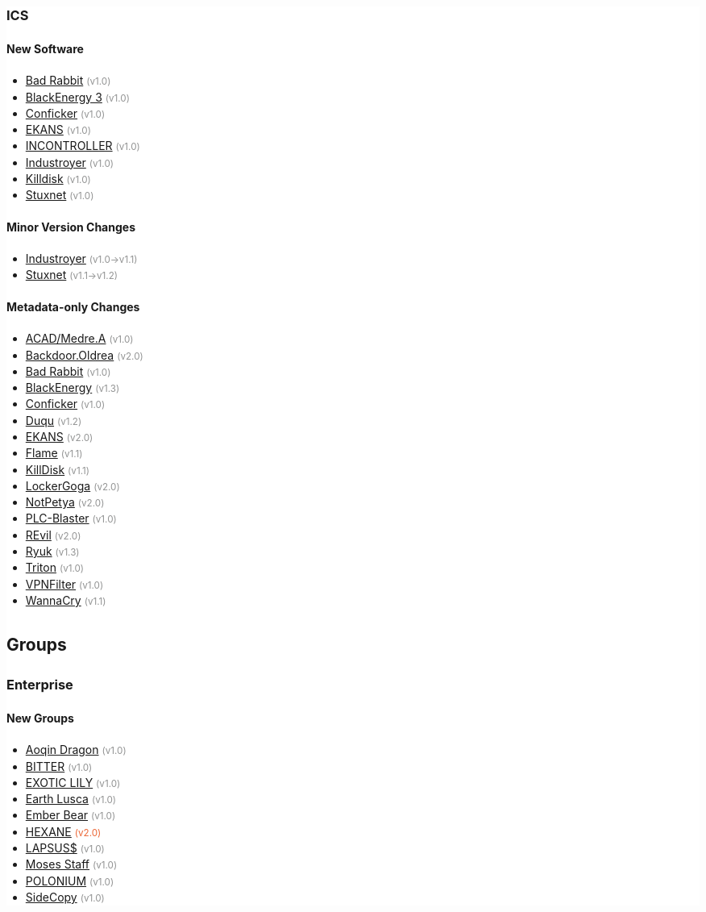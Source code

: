 ### ICS

#### New Software

* [Bad Rabbit](/Software/S0005) <small style="color:#929393">(v1.0)</small>
* [BlackEnergy 3](/Software/S0004) <small style="color:#929393">(v1.0)</small>
* [Conficker](/Software/S0012) <small style="color:#929393">(v1.0)</small>
* [EKANS](/Software/S0017) <small style="color:#929393">(v1.0)</small>
* [INCONTROLLER](/software/S1045) <small style="color:#929393">(v1.0)</small>
* [Industroyer](/Software/S0001) <small style="color:#929393">(v1.0)</small>
* [Killdisk](/Software/S0016) <small style="color:#929393">(v1.0)</small>
* [Stuxnet](/Software/S0010) <small style="color:#929393">(v1.0)</small>

#### Minor Version Changes

* [Industroyer](/software/S0604) <small style="color:#929393">(v1.0&#8594;v1.1)</small>
* [Stuxnet](/software/S0603) <small style="color:#929393">(v1.1&#8594;v1.2)</small>

#### Metadata-only Changes

* [ACAD/Medre.A](/software/S1000) <small style="color:#929393">(v1.0)</small>
* [Backdoor.Oldrea](/software/S0093) <small style="color:#929393">(v2.0)</small>
* [Bad Rabbit](/software/S0606) <small style="color:#929393">(v1.0)</small>
* [BlackEnergy](/software/S0089) <small style="color:#929393">(v1.3)</small>
* [Conficker](/software/S0608) <small style="color:#929393">(v1.0)</small>
* [Duqu](/software/S0038) <small style="color:#929393">(v1.2)</small>
* [EKANS](/software/S0605) <small style="color:#929393">(v2.0)</small>
* [Flame](/software/S0143) <small style="color:#929393">(v1.1)</small>
* [KillDisk](/software/S0607) <small style="color:#929393">(v1.1)</small>
* [LockerGoga](/software/S0372) <small style="color:#929393">(v2.0)</small>
* [NotPetya](/software/S0368) <small style="color:#929393">(v2.0)</small>
* [PLC-Blaster](/software/S1006) <small style="color:#929393">(v1.0)</small>
* [REvil](/software/S0496) <small style="color:#929393">(v2.0)</small>
* [Ryuk](/software/S0446) <small style="color:#929393">(v1.3)</small>
* [Triton](/software/S1009) <small style="color:#929393">(v1.0)</small>
* [VPNFilter](/software/S1010) <small style="color:#929393">(v1.0)</small>
* [WannaCry](/software/S0366) <small style="color:#929393">(v1.1)</small>

## Groups

### Enterprise

#### New Groups

* [Aoqin Dragon](/groups/G1007) <small style="color:#929393">(v1.0)</small>
* [BITTER](/groups/G1002) <small style="color:#929393">(v1.0)</small>
* [EXOTIC LILY](/groups/G1011) <small style="color:#929393">(v1.0)</small>
* [Earth Lusca](/groups/G1006) <small style="color:#929393">(v1.0)</small>
* [Ember Bear](/groups/G1003) <small style="color:#929393">(v1.0)</small>
* [HEXANE](/groups/G1001) <small style="color:#eb6635">(v2.0)</small>
* [LAPSUS$](/groups/G1004) <small style="color:#929393">(v1.0)</small>
* [Moses Staff](/groups/G1009) <small style="color:#929393">(v1.0)</small>
* [POLONIUM](/groups/G1005) <small style="color:#929393">(v1.0)</small>
* [SideCopy](/groups/G1008) <small style="color:#929393">(v1.0)</small>
